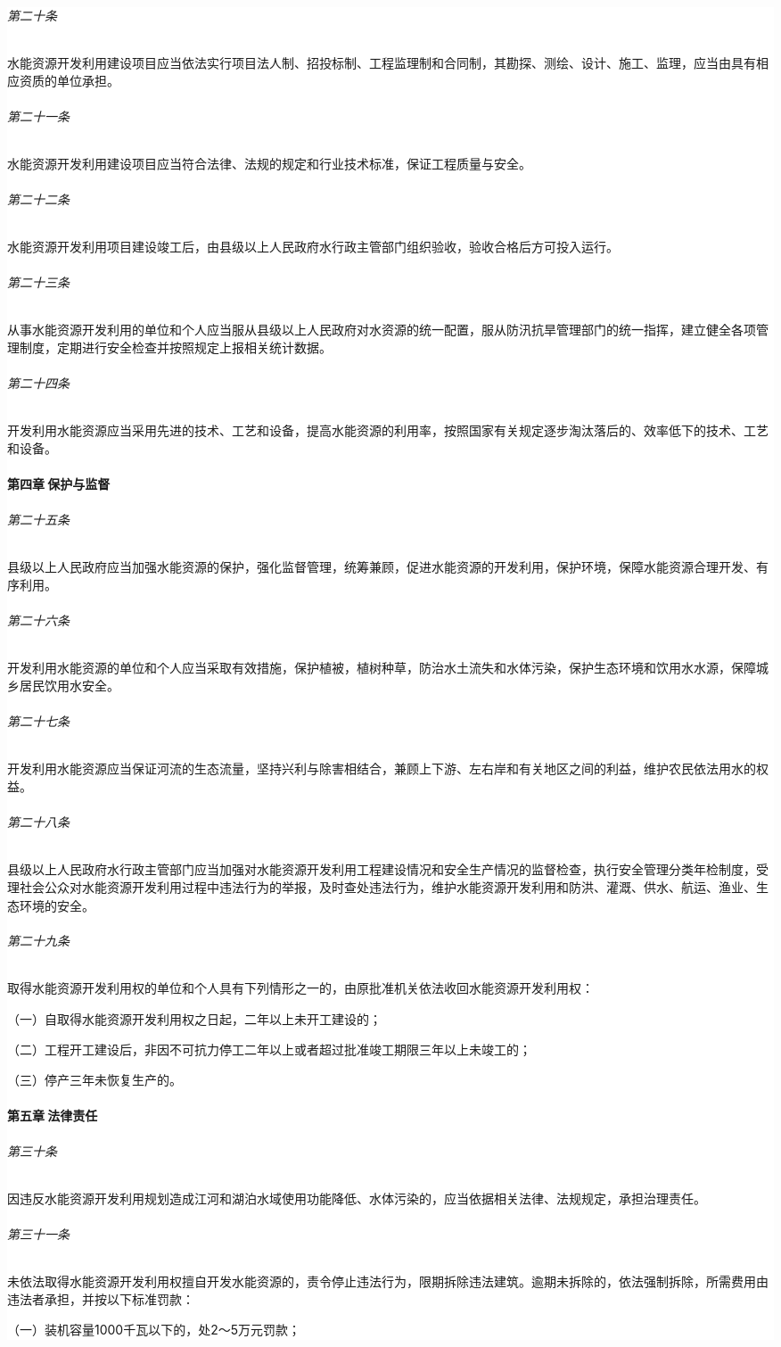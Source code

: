 ###### 第二十条

水能资源开发利用建设项目应当依法实行项目法人制、招投标制、工程监理制和合同制，其勘探、测绘、设计、施工、监理，应当由具有相应资质的单位承担。

###### 第二十一条

水能资源开发利用建设项目应当符合法律、法规的规定和行业技术标准，保证工程质量与安全。

###### 第二十二条

水能资源开发利用项目建设竣工后，由县级以上人民政府水行政主管部门组织验收，验收合格后方可投入运行。

###### 第二十三条

从事水能资源开发利用的单位和个人应当服从县级以上人民政府对水资源的统一配置，服从防汛抗旱管理部门的统一指挥，建立健全各项管理制度，定期进行安全检查并按照规定上报相关统计数据。

###### 第二十四条

开发利用水能资源应当采用先进的技术、工艺和设备，提高水能资源的利用率，按照国家有关规定逐步淘汰落后的、效率低下的技术、工艺和设备。

#### 第四章 保护与监督

###### 第二十五条

县级以上人民政府应当加强水能资源的保护，强化监督管理，统筹兼顾，促进水能资源的开发利用，保护环境，保障水能资源合理开发、有序利用。

###### 第二十六条

开发利用水能资源的单位和个人应当采取有效措施，保护植被，植树种草，防治水土流失和水体污染，保护生态环境和饮用水水源，保障城乡居民饮用水安全。

###### 第二十七条

开发利用水能资源应当保证河流的生态流量，坚持兴利与除害相结合，兼顾上下游、左右岸和有关地区之间的利益，维护农民依法用水的权益。

###### 第二十八条

县级以上人民政府水行政主管部门应当加强对水能资源开发利用工程建设情况和安全生产情况的监督检查，执行安全管理分类年检制度，受理社会公众对水能资源开发利用过程中违法行为的举报，及时查处违法行为，维护水能资源开发利用和防洪、灌溉、供水、航运、渔业、生态环境的安全。

###### 第二十九条

取得水能资源开发利用权的单位和个人具有下列情形之一的，由原批准机关依法收回水能资源开发利用权：

（一）自取得水能资源开发利用权之日起，二年以上未开工建设的；

（二）工程开工建设后，非因不可抗力停工二年以上或者超过批准竣工期限三年以上未竣工的；

（三）停产三年未恢复生产的。

#### 第五章 法律责任

###### 第三十条

因违反水能资源开发利用规划造成江河和湖泊水域使用功能降低、水体污染的，应当依据相关法律、法规规定，承担治理责任。

###### 第三十一条

未依法取得水能资源开发利用权擅自开发水能资源的，责令停止违法行为，限期拆除违法建筑。逾期未拆除的，依法强制拆除，所需费用由违法者承担，并按以下标准罚款：

（一）装机容量1000千瓦以下的，处2～5万元罚款；

